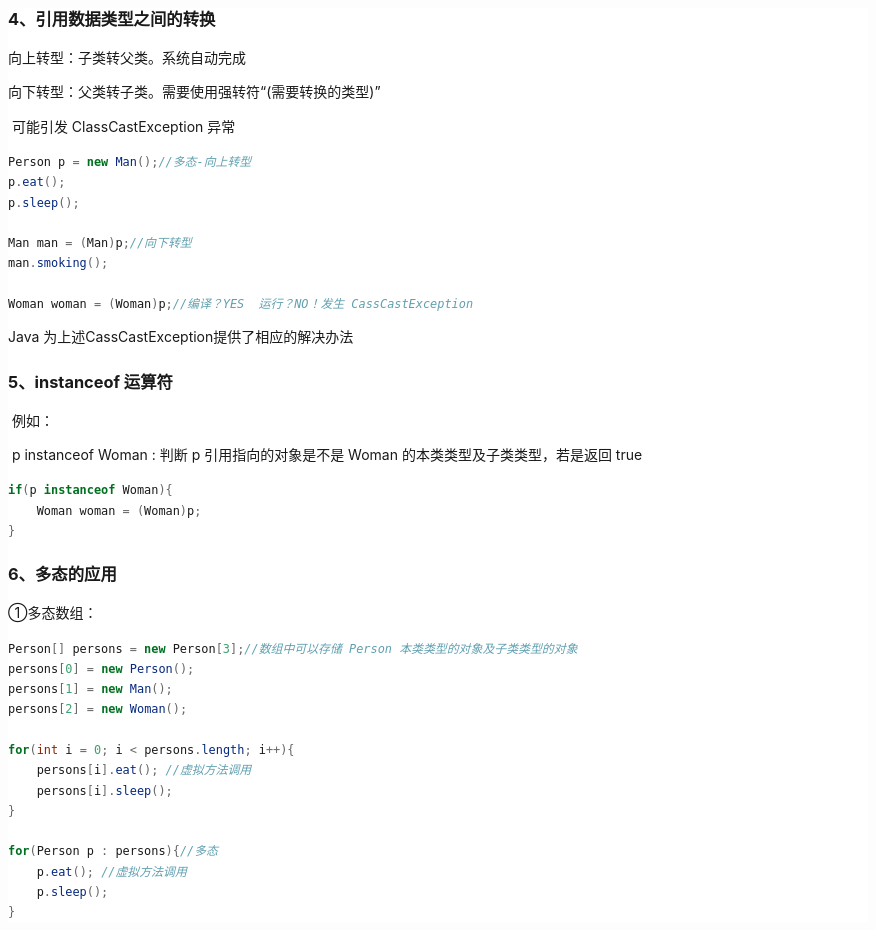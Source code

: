 
### 4、引用数据类型之间的转换

向上转型：子类转父类。系统自动完成

向下转型：父类转子类。需要使用强转符“(需要转换的类型)”

​			可能引发 ClassCastException 异常

```java
Person p = new Man();//多态-向上转型
p.eat();
p.sleep();

Man man = (Man)p;//向下转型
man.smoking();

Woman woman = (Woman)p;//编译？YES  运行？NO！发生 CassCastException
```

Java 为上述CassCastException提供了相应的解决办法

### 5、instanceof 运算符

​	例如：

​	p instanceof Woman : 判断 p 引用指向的对象是不是 Woman 的本类类型及子类类型，若是返回 true

```java
if(p instanceof Woman){
    Woman woman = (Woman)p;
}
```



### 6、多态的应用

①多态数组：

```java
Person[] persons = new Person[3];//数组中可以存储 Person 本类类型的对象及子类类型的对象
persons[0] = new Person();
persons[1] = new Man();
persons[2] = new Woman();

for(int i = 0; i < persons.length; i++){
    persons[i].eat(); //虚拟方法调用
    persons[i].sleep();
}

for(Person p : persons){//多态
    p.eat(); //虚拟方法调用
    p.sleep();
}
```
